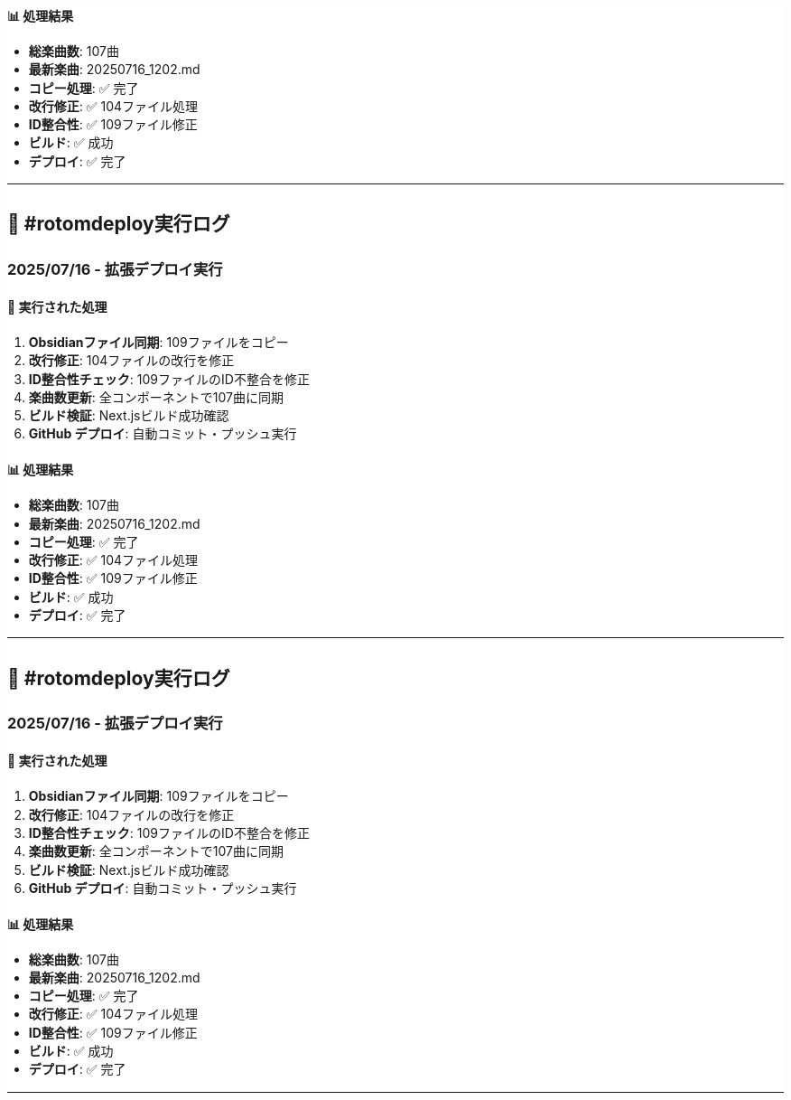 #### 📊 処理結果
- **総楽曲数**: 107曲
- **最新楽曲**: 20250716_1202.md
- **コピー処理**: ✅ 完了
- **改行修正**: ✅ 104ファイル処理
- **ID整合性**: ✅ 109ファイル修正
- **ビルド**: ✅ 成功
- **デプロイ**: ✅ 完了

---

## 🔄 #rotomdeploy実行ログ

### 2025/07/16 - 拡張デプロイ実行

#### 🎯 実行された処理
1. **Obsidianファイル同期**: 109ファイルをコピー
2. **改行修正**: 104ファイルの改行を修正
3. **ID整合性チェック**: 109ファイルのID不整合を修正
4. **楽曲数更新**: 全コンポーネントで107曲に同期
5. **ビルド検証**: Next.jsビルド成功確認
6. **GitHub デプロイ**: 自動コミット・プッシュ実行

#### 📊 処理結果
- **総楽曲数**: 107曲
- **最新楽曲**: 20250716_1202.md
- **コピー処理**: ✅ 完了
- **改行修正**: ✅ 104ファイル処理
- **ID整合性**: ✅ 109ファイル修正
- **ビルド**: ✅ 成功
- **デプロイ**: ✅ 完了

---

## 🔄 #rotomdeploy実行ログ

### 2025/07/16 - 拡張デプロイ実行

#### 🎯 実行された処理
1. **Obsidianファイル同期**: 109ファイルをコピー
2. **改行修正**: 104ファイルの改行を修正
3. **ID整合性チェック**: 109ファイルのID不整合を修正
4. **楽曲数更新**: 全コンポーネントで107曲に同期
5. **ビルド検証**: Next.jsビルド成功確認
6. **GitHub デプロイ**: 自動コミット・プッシュ実行

#### 📊 処理結果
- **総楽曲数**: 107曲
- **最新楽曲**: 20250716_1202.md
- **コピー処理**: ✅ 完了
- **改行修正**: ✅ 104ファイル処理
- **ID整合性**: ✅ 109ファイル修正
- **ビルド**: ✅ 成功
- **デプロイ**: ✅ 完了

---